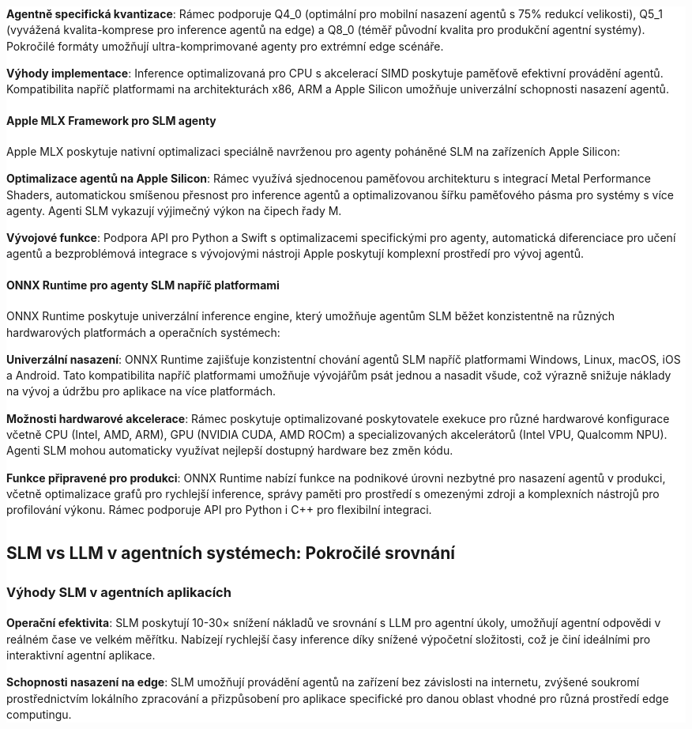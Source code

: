 **Agentně specifická kvantizace**: Rámec podporuje Q4_0 (optimální pro mobilní nasazení agentů s 75% redukcí velikosti), Q5_1 (vyvážená kvalita-komprese pro inference agentů na edge) a Q8_0 (téměř původní kvalita pro produkční agentní systémy). Pokročilé formáty umožňují ultra-komprimované agenty pro extrémní edge scénáře.

**Výhody implementace**: Inference optimalizovaná pro CPU s akcelerací SIMD poskytuje paměťově efektivní provádění agentů. Kompatibilita napříč platformami na architekturách x86, ARM a Apple Silicon umožňuje univerzální schopnosti nasazení agentů.

#### Apple MLX Framework pro SLM agenty

Apple MLX poskytuje nativní optimalizaci speciálně navrženou pro agenty poháněné SLM na zařízeních Apple Silicon:

**Optimalizace agentů na Apple Silicon**: Rámec využívá sjednocenou paměťovou architekturu s integrací Metal Performance Shaders, automatickou smíšenou přesnost pro inference agentů a optimalizovanou šířku paměťového pásma pro systémy s více agenty. Agenti SLM vykazují výjimečný výkon na čipech řady M.

**Vývojové funkce**: Podpora API pro Python a Swift s optimalizacemi specifickými pro agenty, automatická diferenciace pro učení agentů a bezproblémová integrace s vývojovými nástroji Apple poskytují komplexní prostředí pro vývoj agentů.

#### ONNX Runtime pro agenty SLM napříč platformami

ONNX Runtime poskytuje univerzální inference engine, který umožňuje agentům SLM běžet konzistentně na různých hardwarových platformách a operačních systémech:

**Univerzální nasazení**: ONNX Runtime zajišťuje konzistentní chování agentů SLM napříč platformami Windows, Linux, macOS, iOS a Android. Tato kompatibilita napříč platformami umožňuje vývojářům psát jednou a nasadit všude, což výrazně snižuje náklady na vývoj a údržbu pro aplikace na více platformách.

**Možnosti hardwarové akcelerace**: Rámec poskytuje optimalizované poskytovatele exekuce pro různé hardwarové konfigurace včetně CPU (Intel, AMD, ARM), GPU (NVIDIA CUDA, AMD ROCm) a specializovaných akcelerátorů (Intel VPU, Qualcomm NPU). Agenti SLM mohou automaticky využívat nejlepší dostupný hardware bez změn kódu.

**Funkce připravené pro produkci**: ONNX Runtime nabízí funkce na podnikové úrovni nezbytné pro nasazení agentů v produkci, včetně optimalizace grafů pro rychlejší inference, správy paměti pro prostředí s omezenými zdroji a komplexních nástrojů pro profilování výkonu. Rámec podporuje API pro Python i C++ pro flexibilní integraci.

## SLM vs LLM v agentních systémech: Pokročilé srovnání

### Výhody SLM v agentních aplikacích

**Operační efektivita**: SLM poskytují 10-30× snížení nákladů ve srovnání s LLM pro agentní úkoly, umožňují agentní odpovědi v reálném čase ve velkém měřítku. Nabízejí rychlejší časy inference díky snížené výpočetní složitosti, což je činí ideálními pro interaktivní agentní aplikace.

**Schopnosti nasazení na edge**: SLM umožňují provádění agentů na zařízení bez závislosti na internetu, zvýšené soukromí prostřednictvím lokálního zpracování a přizpůsobení pro aplikace specifické pro danou oblast vhodné pro různá prostředí edge computingu.
